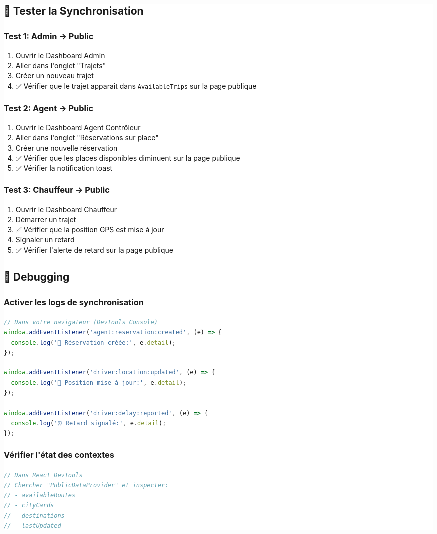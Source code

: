## 🧪 Tester la Synchronisation

### Test 1: Admin → Public

1. Ouvrir le Dashboard Admin
2. Aller dans l'onglet "Trajets"
3. Créer un nouveau trajet
4. ✅ Vérifier que le trajet apparaît dans `AvailableTrips` sur la page publique

### Test 2: Agent → Public

1. Ouvrir le Dashboard Agent Contrôleur
2. Aller dans l'onglet "Réservations sur place"
3. Créer une nouvelle réservation
4. ✅ Vérifier que les places disponibles diminuent sur la page publique
5. ✅ Vérifier la notification toast

### Test 3: Chauffeur → Public

1. Ouvrir le Dashboard Chauffeur
2. Démarrer un trajet
3. ✅ Vérifier que la position GPS est mise à jour
4. Signaler un retard
5. ✅ Vérifier l'alerte de retard sur la page publique

## 🔧 Debugging

### Activer les logs de synchronisation

```typescript
// Dans votre navigateur (DevTools Console)
window.addEventListener('agent:reservation:created', (e) => {
  console.log('🎫 Réservation créée:', e.detail);
});

window.addEventListener('driver:location:updated', (e) => {
  console.log('📍 Position mise à jour:', e.detail);
});

window.addEventListener('driver:delay:reported', (e) => {
  console.log('⏰ Retard signalé:', e.detail);
});
```

### Vérifier l'état des contextes

```typescript
// Dans React DevTools
// Chercher "PublicDataProvider" et inspecter:
// - availableRoutes
// - cityCards
// - destinations
// - lastUpdated
```
